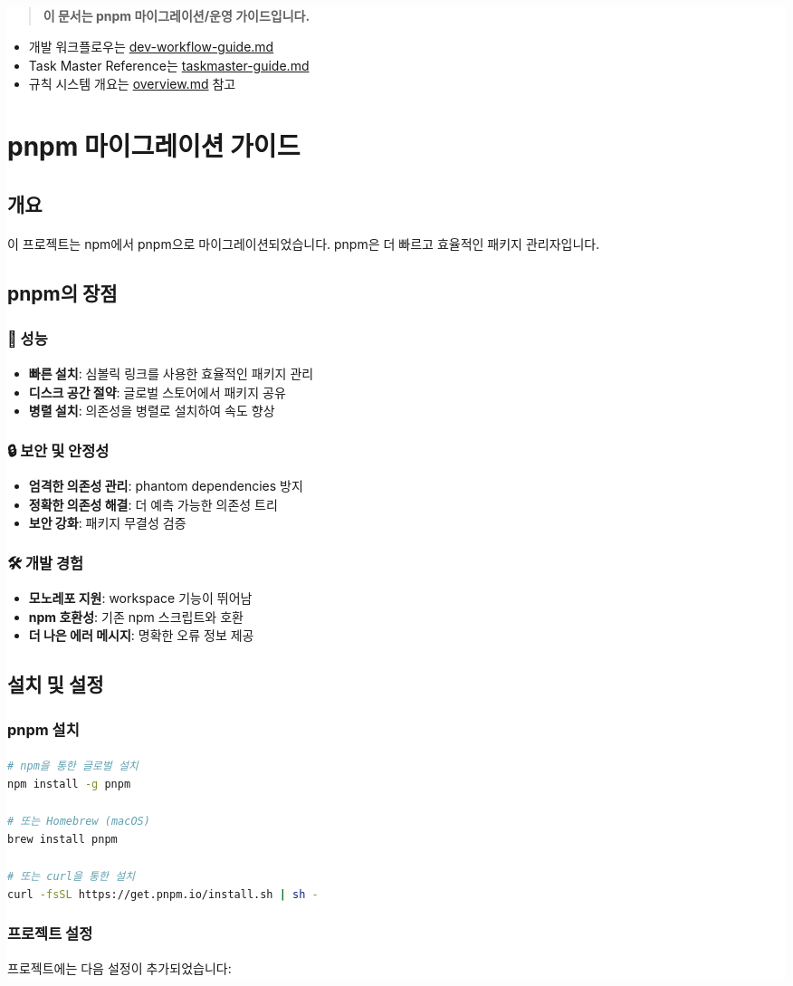 > **이 문서는 pnpm 마이그레이션/운영 가이드입니다.**

- 개발 워크플로우는 [dev-workflow-guide.md](../guides/dev-workflow-guide.md)
- Task Master Reference는 [taskmaster-guide.md](../guides/taskmaster-guide.md)
- 규칙 시스템 개요는 [overview.md](../rules/overview.md) 참고

# pnpm 마이그레이션 가이드

## 개요

이 프로젝트는 npm에서 pnpm으로 마이그레이션되었습니다. pnpm은 더 빠르고 효율적인 패키지 관리자입니다.

## pnpm의 장점

### 🚀 성능

- **빠른 설치**: 심볼릭 링크를 사용한 효율적인 패키지 관리
- **디스크 공간 절약**: 글로벌 스토어에서 패키지 공유
- **병렬 설치**: 의존성을 병렬로 설치하여 속도 향상

### 🔒 보안 및 안정성

- **엄격한 의존성 관리**: phantom dependencies 방지
- **정확한 의존성 해결**: 더 예측 가능한 의존성 트리
- **보안 강화**: 패키지 무결성 검증

### 🛠️ 개발 경험

- **모노레포 지원**: workspace 기능이 뛰어남
- **npm 호환성**: 기존 npm 스크립트와 호환
- **더 나은 에러 메시지**: 명확한 오류 정보 제공

## 설치 및 설정

### pnpm 설치

```bash
# npm을 통한 글로벌 설치
npm install -g pnpm

# 또는 Homebrew (macOS)
brew install pnpm

# 또는 curl을 통한 설치
curl -fsSL https://get.pnpm.io/install.sh | sh -
```

### 프로젝트 설정

프로젝트에는 다음 설정이 추가되었습니다:
